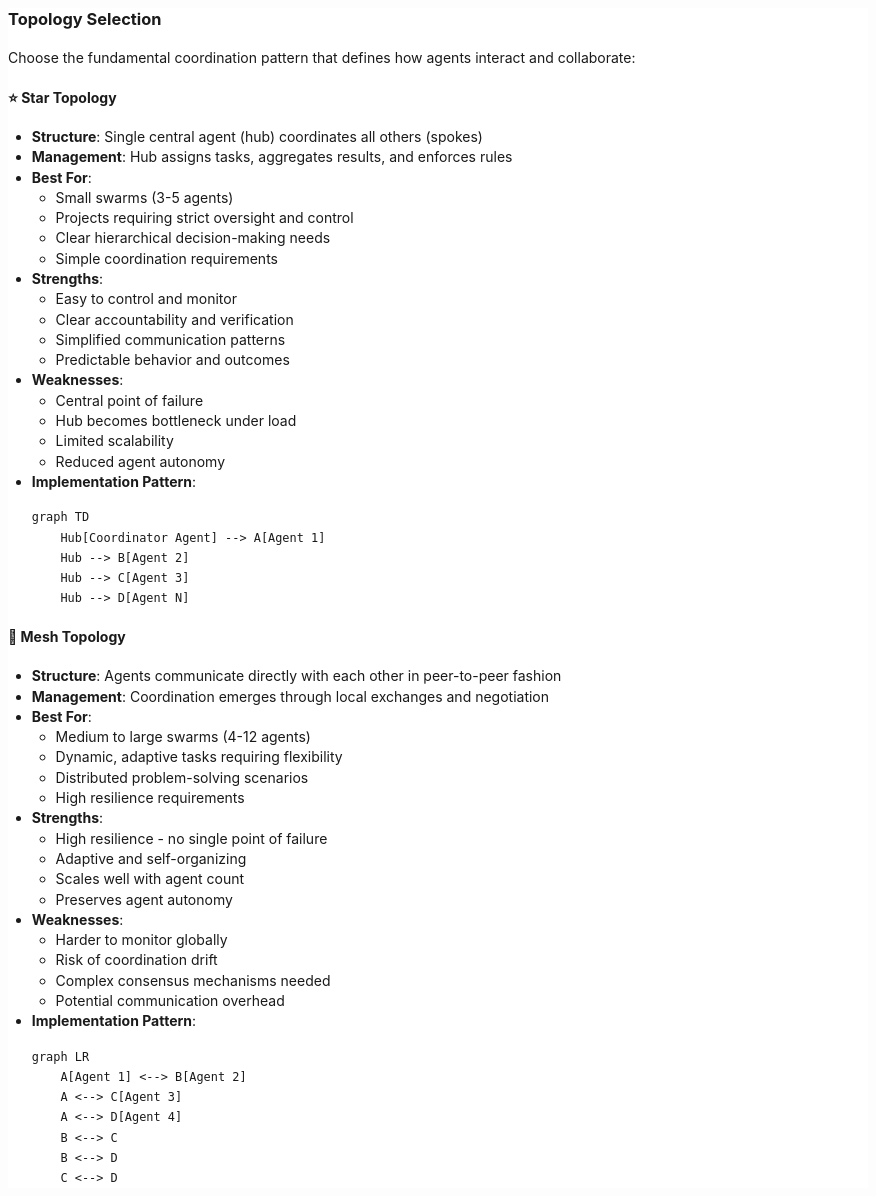 ### Topology Selection
Choose the fundamental coordination pattern that defines how agents interact and collaborate:

#### ⭐️ Star Topology
- **Structure**: Single central agent (hub) coordinates all others (spokes)
- **Management**: Hub assigns tasks, aggregates results, and enforces rules
- **Best For**:
  - Small swarms (3-5 agents)
  - Projects requiring strict oversight and control
  - Clear hierarchical decision-making needs
  - Simple coordination requirements
- **Strengths**:
  - Easy to control and monitor
  - Clear accountability and verification
  - Simplified communication patterns
  - Predictable behavior and outcomes
- **Weaknesses**:
  - Central point of failure
  - Hub becomes bottleneck under load
  - Limited scalability
  - Reduced agent autonomy
- **Implementation Pattern**:
  ```mermaid
  graph TD
      Hub[Coordinator Agent] --> A[Agent 1]
      Hub --> B[Agent 2]
      Hub --> C[Agent 3]
      Hub --> D[Agent N]
  ```

#### 🌟 Mesh Topology
- **Structure**: Agents communicate directly with each other in peer-to-peer fashion
- **Management**: Coordination emerges through local exchanges and negotiation
- **Best For**:
  - Medium to large swarms (4-12 agents)
  - Dynamic, adaptive tasks requiring flexibility
  - Distributed problem-solving scenarios
  - High resilience requirements
- **Strengths**:
  - High resilience - no single point of failure
  - Adaptive and self-organizing
  - Scales well with agent count
  - Preserves agent autonomy
- **Weaknesses**:
  - Harder to monitor globally
  - Risk of coordination drift
  - Complex consensus mechanisms needed
  - Potential communication overhead
- **Implementation Pattern**:
  ```mermaid
  graph LR
      A[Agent 1] <--> B[Agent 2]
      A <--> C[Agent 3]
      A <--> D[Agent 4]
      B <--> C
      B <--> D
      C <--> D
  ```
